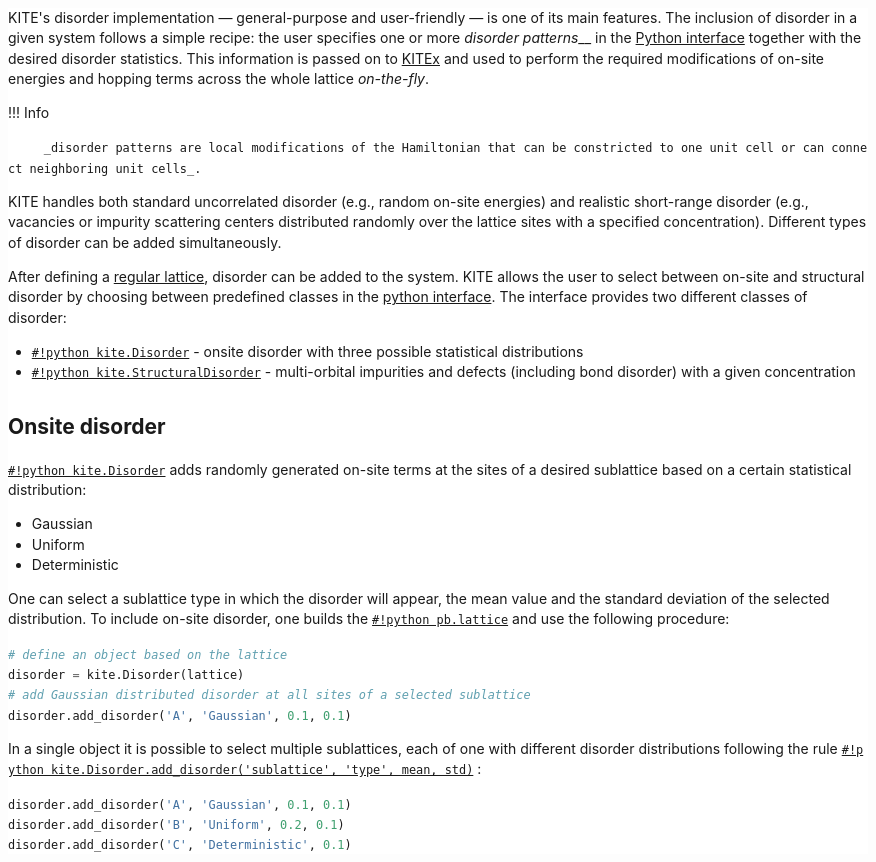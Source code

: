 KITE's disorder implementation — general-purpose and user-friendly — is one of its main features.
The inclusion of disorder in a given system follows a simple recipe:
the user specifies one or more _disorder patterns___ in the [Python interface][kite-script] together with the desired disorder statistics.
This information is passed on to [KITEx] and used to perform the required modifications of on-site energies and hopping terms across the whole lattice _on-the-fly_.

 !!! Info
    
         _disorder patterns are local modifications of the Hamiltonian that can be constricted to one unit cell or can connect neighboring unit cells_.


KITE handles both standard uncorrelated disorder (e.g., random on-site energies) and realistic
short-range disorder (e.g., vacancies or impurity scattering centers distributed randomly over the
lattice sites with a specified concentration).
Different types of disorder can be added simultaneously.

After defining a [regular lattice][tutorial-lattice], disorder can be added to the system.
KITE allows the user to select between on-site and structural disorder by choosing between predefined classes
in the [python interface][kite-script].
The interface provides two different classes of disorder:

* [`#!python kite.Disorder`][disorder] - onsite disorder with three possible statistical distributions
* [`#!python kite.StructuralDisorder`][structural_disorder] - multi-orbital impurities and defects (including bond disorder) with a given concentration

## Onsite disorder

[`#!python kite.Disorder`][disorder] adds randomly generated on-site terms at the sites of a desired sublattice based on a certain statistical distribution:

* Gaussian
* Uniform
* Deterministic

One can select a sublattice type in which the disorder will appear, the mean
value and the standard deviation of the selected distribution.
To include on-site disorder, one builds the [`#!python pb.lattice`][lattice] and
use the following procedure:

``` python
# define an object based on the lattice
disorder = kite.Disorder(lattice)
# add Gaussian distributed disorder at all sites of a selected sublattice
disorder.add_disorder('A', 'Gaussian', 0.1, 0.1)
```

In a single object it is possible to select multiple sublattices, each of one with different disorder distributions
following the rule [`#!python kite.Disorder.add_disorder('sublattice', 'type', mean, std)`][disorder-add_disorder] :

``` python
disorder.add_disorder('A', 'Gaussian', 0.1, 0.1)
disorder.add_disorder('B', 'Uniform', 0.2, 0.1)
disorder.add_disorder('C', 'Deterministic', 0.1)
```


[HDF5]: https://www.hdfgroup.org
[Pybinding]: https://docs.pybinding.site/en/stable
[lattice]: https://docs.pybinding.site/en/stable/_api/pybinding.Lattice.html
[tutorial-lattice]: tb_model.md
[comment]: <> (Class StructuralDisorder)
[structural_disorder]: ../api/kite.md#structuraldisorder
[comment]: <> (Class Parameters)
[structuraldisorder-lattice]: ../api/kite.md#structuraldisorder-lattice
[structuraldisorder-concentration]: ../api/kite.md#structuraldisorder-concentration
[structuraldisorder-position]: ../api/kite.md#structuraldisorder-position
[comment]: <> (Class Methods)
[structuraldisorder-add_vacancy]: ../api/kite.md#structuraldisorder-add_vacancy
[structuraldisorder-add_structural_disorder]: ../api/kite.md#structuraldisorder-add_structural_disorder
[structuraldisorder-add_local_vacancy_disorder]: ../api/kite.md#structuraldisorder-add_local_vacancy_disorder
[structuraldisorder-add_local_bond_disorder]: ../api/kite.md#structuraldisorder-add_local_bond_disorder
[structuraldisorder-add_local_onsite_disorder]: ../api/kite.md#structuraldisorder-add_local_onsite_disorder
[structuraldisorder-map_the_orbital]: ../api/kite.md#structuraldisorder-map_the_orbital
[kite-script]: ../api/kite.md
[KITEx]: ../api/kitex.md
[comment]: <> (Class Disorder)
[disorder]: ../api/kite.md#disorder
[comment]: <> (Class Parameters)
[disorder-lattice]: ../api/kite.md#disorder-lattice
[comment]: <> (Class Methods)
[disorder-add_disorder]: ../api/kite.md#disorder-add_disorder
[disorder-add_local_disorder]: ../api/kite.md#disorder-add_local_disorder
[config_system]: ../api/kite.md#config_system
[comment]: <> (Class Configuration)
[configuration]:  ../api/kite.md#configuration
[comment]: <> (Class Parameters)
[configuration-divisions]:  ../api/kite.md#configuration-divisions
[configuration-length]:  ../api/kite.md#configuration-length
[configuration-boundaries]:  ../api/kite.md#configuration-boundaries
[configuration-is_complex]:  ../api/kite.md#configuration-is_complex
[configuration-precision]:  ../api/kite.md#configuration-precision
[configuration-spectrum_range]:  ../api/kite.md#configuration-spectrum_range
[configuration-angles]:  ../api/kite.md#configuration-angles
[configuration-custom_local]:  ../api/kite.md#configuration-custom_local
[configuration-custom_local_print]:  ../api/kite.md#configuration-custom_local_print
[comment]: <> (Class Attributes)
[configuration-energy_scale]:  ../api/kite.md#configuration-energy_scale
[configuration-energy_shift]:  ../api/kite.md#configuration-energy_shift
[configuration-comp]:  ../api/kite.md#configuration-comp
[configuration-prec]:  ../api/kite.md#configuration-prec
[configuration-div]:  ../api/kite.md#configuration-div
[configuration-bound]:  ../api/kite.md#configuration-bound
[configuration-leng]:  ../api/kite.md#configuration-leng
[configuration-type]:  ../api/kite.md#configuration-type
[configuration-custom_pot]:  ../api/kite.md#configuration-custom_pot
[configuration-print_custom_pot]:  ../api/kite.md#configuration-print_custom_pot
[comment]: <> (Class Methods)
[configuration-set_type]:  ../api/kite.md#configuration-set_type